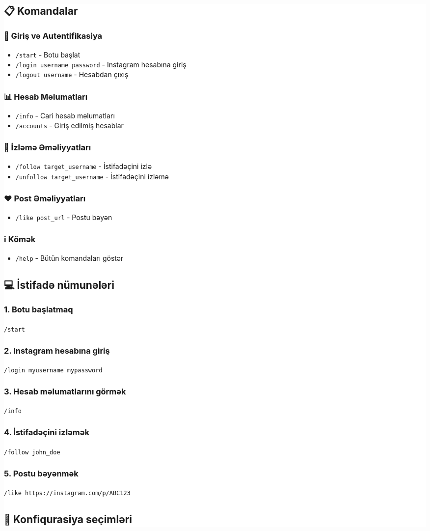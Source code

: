 ## 📋 Komandalar

### 🔐 Giriş və Autentifikasiya
- `/start` - Botu başlat
- `/login username password` - Instagram hesabına giriş
- `/logout username` - Hesabdan çıxış

### 📊 Hesab Məlumatları
- `/info` - Cari hesab məlumatları
- `/accounts` - Giriş edilmiş hesablar

### 👥 İzləmə Əməliyyatları
- `/follow target_username` - İstifadəçini izlə
- `/unfollow target_username` - İstifadəçini izləmə

### ❤️ Post Əməliyyatları
- `/like post_url` - Postu bəyən

### ℹ️ Kömək
- `/help` - Bütün komandaları göstər

## 💻 İstifadə nümunələri

### 1. Botu başlatmaq
```
/start
```

### 2. Instagram hesabına giriş
```
/login myusername mypassword
```

### 3. Hesab məlumatlarını görmək
```
/info
```

### 4. İstifadəçini izləmək
```
/follow john_doe
```

### 5. Postu bəyənmək
```
/like https://instagram.com/p/ABC123
```

## 🔧 Konfiqurasiya seçimləri

